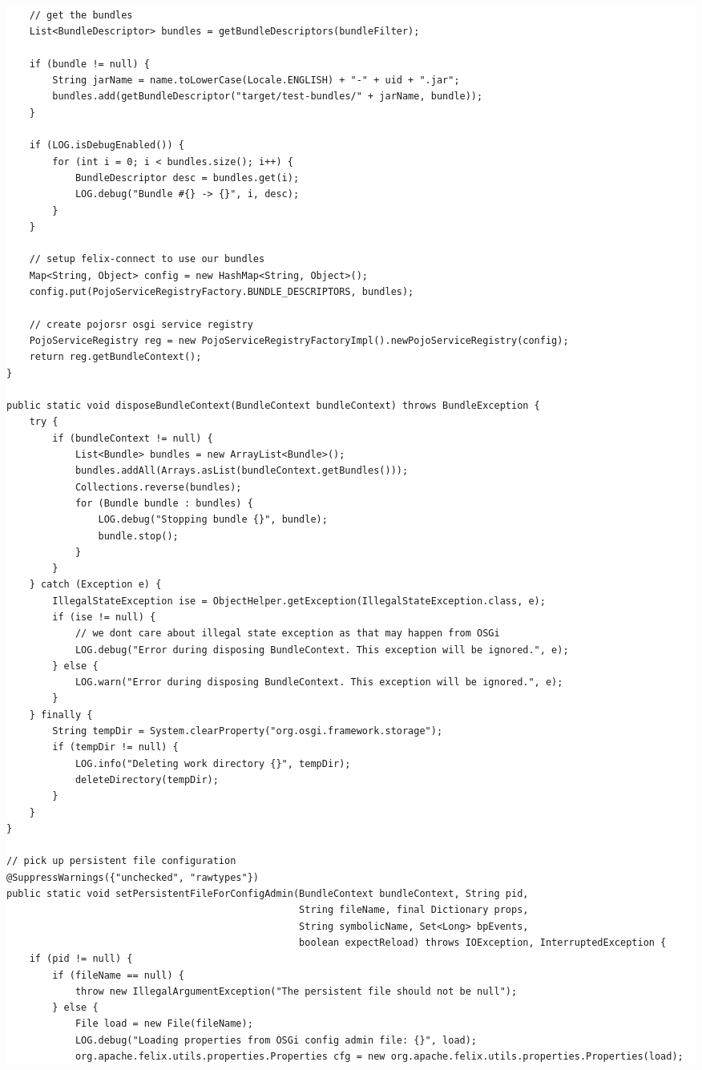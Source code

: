         // get the bundles
        List<BundleDescriptor> bundles = getBundleDescriptors(bundleFilter);

        if (bundle != null) {
            String jarName = name.toLowerCase(Locale.ENGLISH) + "-" + uid + ".jar";
            bundles.add(getBundleDescriptor("target/test-bundles/" + jarName, bundle));
        }

        if (LOG.isDebugEnabled()) {
            for (int i = 0; i < bundles.size(); i++) {
                BundleDescriptor desc = bundles.get(i);
                LOG.debug("Bundle #{} -> {}", i, desc);
            }
        }

        // setup felix-connect to use our bundles
        Map<String, Object> config = new HashMap<String, Object>();
        config.put(PojoServiceRegistryFactory.BUNDLE_DESCRIPTORS, bundles);

        // create pojorsr osgi service registry
        PojoServiceRegistry reg = new PojoServiceRegistryFactoryImpl().newPojoServiceRegistry(config);
        return reg.getBundleContext();
    }

    public static void disposeBundleContext(BundleContext bundleContext) throws BundleException {
        try {
            if (bundleContext != null) {
                List<Bundle> bundles = new ArrayList<Bundle>();
                bundles.addAll(Arrays.asList(bundleContext.getBundles()));
                Collections.reverse(bundles);
                for (Bundle bundle : bundles) {
                    LOG.debug("Stopping bundle {}", bundle);
                    bundle.stop();
                }
            }
        } catch (Exception e) {
            IllegalStateException ise = ObjectHelper.getException(IllegalStateException.class, e);
            if (ise != null) {
                // we dont care about illegal state exception as that may happen from OSGi
                LOG.debug("Error during disposing BundleContext. This exception will be ignored.", e);
            } else {
                LOG.warn("Error during disposing BundleContext. This exception will be ignored.", e);
            }
        } finally {
            String tempDir = System.clearProperty("org.osgi.framework.storage");
            if (tempDir != null) {
                LOG.info("Deleting work directory {}", tempDir);
                deleteDirectory(tempDir);
            }
        }
    }
    
    // pick up persistent file configuration
    @SuppressWarnings({"unchecked", "rawtypes"})
    public static void setPersistentFileForConfigAdmin(BundleContext bundleContext, String pid,
                                                       String fileName, final Dictionary props,
                                                       String symbolicName, Set<Long> bpEvents,
                                                       boolean expectReload) throws IOException, InterruptedException {
        if (pid != null) {
            if (fileName == null) {
                throw new IllegalArgumentException("The persistent file should not be null");
            } else {
                File load = new File(fileName);
                LOG.debug("Loading properties from OSGi config admin file: {}", load);
                org.apache.felix.utils.properties.Properties cfg = new org.apache.felix.utils.properties.Properties(load);
